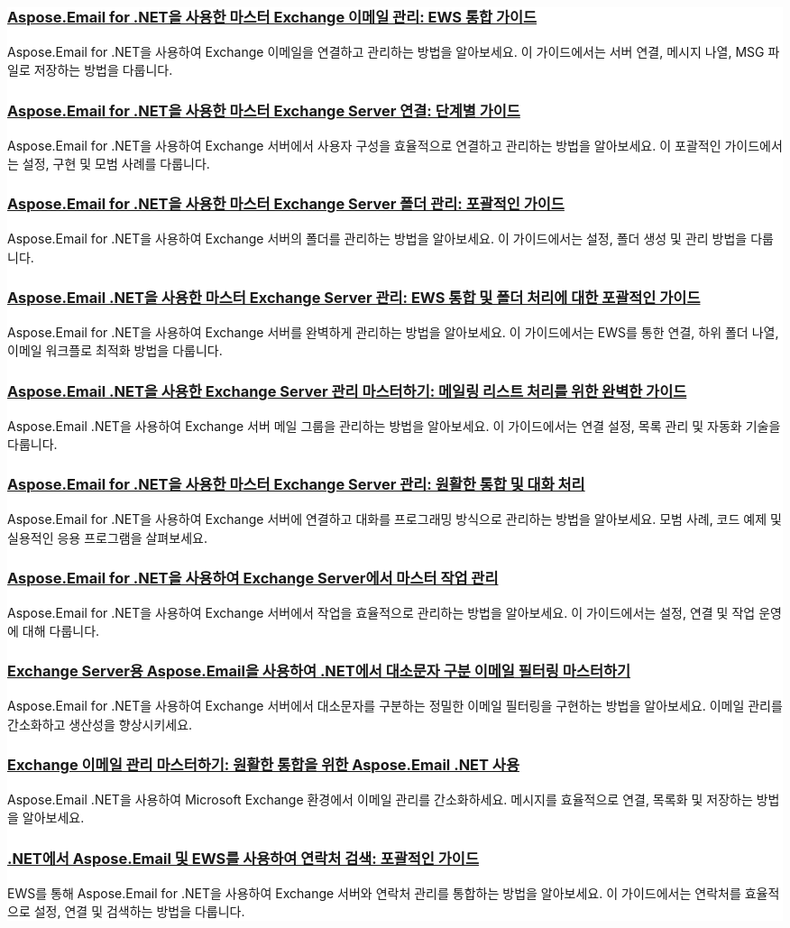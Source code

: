 ### [Aspose.Email for .NET을 사용한 마스터 Exchange 이메일 관리: EWS 통합 가이드](./manage-exchange-emails-aspose-dotnet/)
Aspose.Email for .NET을 사용하여 Exchange 이메일을 연결하고 관리하는 방법을 알아보세요. 이 가이드에서는 서버 연결, 메시지 나열, MSG 파일로 저장하는 방법을 다룹니다.

### [Aspose.Email for .NET을 사용한 마스터 Exchange Server 연결: 단계별 가이드](./master-exchange-server-connections-aspose-email-net/)
Aspose.Email for .NET을 사용하여 Exchange 서버에서 사용자 구성을 효율적으로 연결하고 관리하는 방법을 알아보세요. 이 포괄적인 가이드에서는 설정, 구현 및 모범 사례를 다룹니다.

### [Aspose.Email for .NET을 사용한 마스터 Exchange Server 폴더 관리: 포괄적인 가이드](./master-exchange-server-folder-management-aspose-email-net/)
Aspose.Email for .NET을 사용하여 Exchange 서버의 폴더를 관리하는 방법을 알아보세요. 이 가이드에서는 설정, 폴더 생성 및 관리 방법을 다룹니다.

### [Aspose.Email .NET을 사용한 마스터 Exchange Server 관리: EWS 통합 및 폴더 처리에 대한 포괄적인 가이드](./master-exchange-server-management-aspose-email-net/)
Aspose.Email for .NET을 사용하여 Exchange 서버를 완벽하게 관리하는 방법을 알아보세요. 이 가이드에서는 EWS를 통한 연결, 하위 폴더 나열, 이메일 워크플로 최적화 방법을 다룹니다.

### [Aspose.Email .NET을 사용한 Exchange Server 관리 마스터하기: 메일링 리스트 처리를 위한 완벽한 가이드](./aspose-email-net-exchange-server-management/)
Aspose.Email .NET을 사용하여 Exchange 서버 메일 그룹을 관리하는 방법을 알아보세요. 이 가이드에서는 연결 설정, 목록 관리 및 자동화 기술을 다룹니다.

### [Aspose.Email for .NET을 사용한 마스터 Exchange Server 관리: 원활한 통합 및 대화 처리](./exchange-server-management-aspose-email-net/)
Aspose.Email for .NET을 사용하여 Exchange 서버에 연결하고 대화를 프로그래밍 방식으로 관리하는 방법을 알아보세요. 모범 사례, 코드 예제 및 실용적인 응용 프로그램을 살펴보세요.

### [Aspose.Email for .NET을 사용하여 Exchange Server에서 마스터 작업 관리](./exchange-server-task-management-aspose-email-net/)
Aspose.Email for .NET을 사용하여 Exchange 서버에서 작업을 효율적으로 관리하는 방법을 알아보세요. 이 가이드에서는 설정, 연결 및 작업 운영에 대해 다룹니다.

### [Exchange Server용 Aspose.Email을 사용하여 .NET에서 대소문자 구분 이메일 필터링 마스터하기](./exchange-email-filtering-aspose-dotnet/)
Aspose.Email for .NET을 사용하여 Exchange 서버에서 대소문자를 구분하는 정밀한 이메일 필터링을 구현하는 방법을 알아보세요. 이메일 관리를 간소화하고 생산성을 향상시키세요.

### [Exchange 이메일 관리 마스터하기: 원활한 통합을 위한 Aspose.Email .NET 사용](./manage-exchange-messages-aspose-email-net/)
Aspose.Email .NET을 사용하여 Microsoft Exchange 환경에서 이메일 관리를 간소화하세요. 메시지를 효율적으로 연결, 목록화 및 저장하는 방법을 알아보세요.

### [.NET에서 Aspose.Email 및 EWS를 사용하여 연락처 검색: 포괄적인 가이드](./retrieve-contacts-aspose-email-net-exchange-ews/)
EWS를 통해 Aspose.Email for .NET을 사용하여 Exchange 서버와 연락처 관리를 통합하는 방법을 알아보세요. 이 가이드에서는 연락처를 효율적으로 설정, 연결 및 검색하는 방법을 다룹니다.

